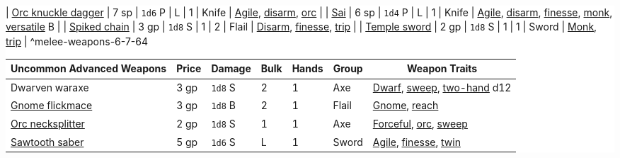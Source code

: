 | [Orc knuckle dagger](../../Compendium/equipment/items/orc-knuckle-dagger.md) | 7 sp | `1d6` P | L | 1 | Knife | [Agile](../traits/agile.md), [disarm](../traits/disarm.md), [orc](../traits/orc.md) |
| [Sai](../../Compendium/equipment/items/sai.md) | 6 sp | `1d4` P | L | 1 | Knife | [Agile](../traits/agile.md), [disarm](../traits/disarm.md), [finesse](../traits/finesse.md), [monk](../traits/monk.md), [versatile](../traits/versatile.md) B |
| [Spiked chain](../../Compendium/equipment/items/spiked-chain.md) | 3 gp | `1d8` S | 1 | 2 | Flail | [Disarm](../traits/disarm.md), [finesse](../traits/finesse.md), [trip](../traits/trip.md) |
| [Temple sword](../../Compendium/equipment/items/temple-sword.md) | 2 gp | `1d8` S | 1 | 1 | Sword | [Monk](../traits/monk.md), [trip](../traits/trip.md) |
^melee-weapons-6-7-64

| Uncommon Advanced Weapons | Price | Damage | Bulk | Hands | Group | Weapon Traits |
|---------------------------|-------|--------|------|-------|-------|---------------|
| Dwarven waraxe | 3 gp | `1d8` S | 2 | 1 | Axe | [Dwarf](../traits/dwarf.md), [sweep](../traits/sweep.md), [two-hand](../traits/two-hand.md) d12 |
| [Gnome flickmace](../../Compendium/equipment/items/gnome-flickmace.md) | 3 gp | `1d8` B | 2 | 1 | Flail | [Gnome](../traits/gnome.md), [reach](../traits/reach.md) |
| [Orc necksplitter](../../Compendium/equipment/items/orc-necksplitter.md) | 2 gp | `1d8` S | 1 | 1 | Axe | [Forceful](../traits/forceful.md), [orc](../traits/orc.md), [sweep](../traits/sweep.md) |
| [Sawtooth saber](../../Compendium/equipment/items/sawtooth-saber.md) | 5 gp | `1d6` S | L | 1 | Sword | [Agile](../traits/agile.md), [finesse](../traits/finesse.md), [twin](../traits/twin.md) |